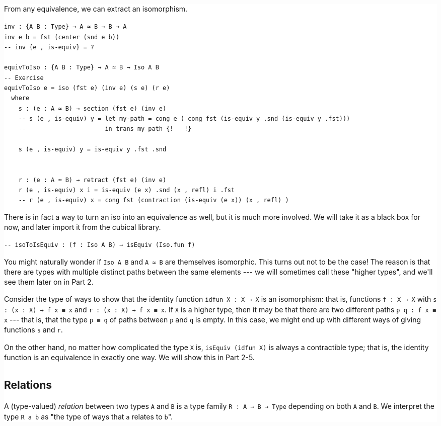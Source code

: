 

From any equivalence, we can extract an isomorphism.
```
inv : {A B : Type} → A ≃ B → B → A
inv e b = fst (center (snd e b))
-- inv {e , is-equiv} = ?

equivToIso : {A B : Type} → A ≃ B → Iso A B
-- Exercise
equivToIso e = iso (fst e) (inv e) (s e) (r e)
  where
    s : (e : A ≃ B) → section (fst e) (inv e)
    -- s (e , is-equiv) y = let my-path = cong e ( cong fst (is-equiv y .snd (is-equiv y .fst)))
    --                      in trans my-path {!   !}

    s (e , is-equiv) y = is-equiv y .fst .snd


    r : (e : A ≃ B) → retract (fst e) (inv e)
    r (e , is-equiv) x i = is-equiv (e x) .snd (x , refl) i .fst
    -- r (e , is-equiv) x = cong fst (contraction (is-equiv (e x)) (x , refl) )
```

There is in fact a way to turn an iso into an equivalence as well, but
it is much more involved. We will take it as a black box for now, and
later import it from the cubical library.

```
-- isoToIsEquiv : (f : Iso A B) → isEquiv (Iso.fun f)
```

You might naturally wonder if `Iso A B` and `A ≃ B` are themselves
isomorphic. This turns out not to be the case! The reason is that
there are types with multiple distinct paths between the same
elements --- we will sometimes call these "higher types", and we'll
see them later on in Part 2.

Consider the type of ways to show that the identity function `idfun X
: X → X` is an isomorphism: that is, functions `f : X → X` with `s :
(x : X) → f x ≡ x` and `r : (x : X) → f x ≡ x`. If `X` is a higher
type, then it may be that there are two different paths `p q : f x ≡
x` --- that is, that the type `p ≡ q` of paths between `p` and `q` is
empty. In this case, we might end up with different ways of giving
functions `s` and `r`.

On the other hand, no matter how complicated the type `X` is,
`isEquiv (idfun X)` is always a contractible type; that is, the
identity function is an equivalence in exactly one way. We will show
this in Part 2-5.


## Relations

A (type-valued) *relation* between two types `A` and `B` is a type
family `R : A → B → Type` depending on both `A` and `B`. We interpret
the type `R a b` as "the type of ways that `a` relates to `b`".
